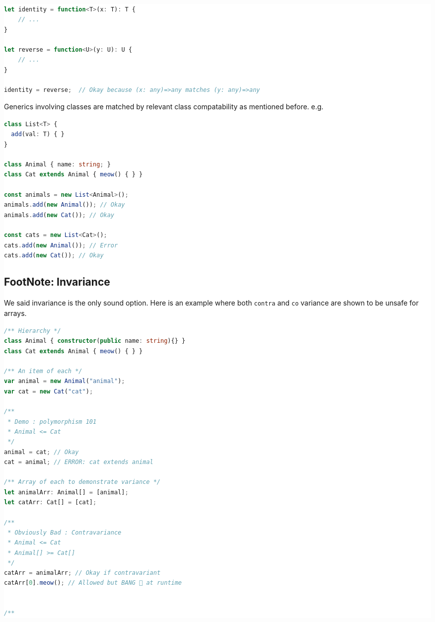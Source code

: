 ```ts
let identity = function<T>(x: T): T {
    // ...
}

let reverse = function<U>(y: U): U {
    // ...
}

identity = reverse;  // Okay because (x: any)=>any matches (y: any)=>any
```

Generics involving classes are matched by relevant class compatability as mentioned before. e.g. 

```ts
class List<T> {
  add(val: T) { }
}

class Animal { name: string; }
class Cat extends Animal { meow() { } }

const animals = new List<Animal>();
animals.add(new Animal()); // Okay 
animals.add(new Cat()); // Okay 

const cats = new List<Cat>();
cats.add(new Animal()); // Error 
cats.add(new Cat()); // Okay
```

## FootNote: Invariance

We said invariance is the only sound option. Here is an example where both `contra` and `co` variance are shown to be unsafe for arrays.

```ts
/** Hierarchy */
class Animal { constructor(public name: string){} }
class Cat extends Animal { meow() { } }

/** An item of each */
var animal = new Animal("animal");
var cat = new Cat("cat");

/**
 * Demo : polymorphism 101
 * Animal <= Cat
 */
animal = cat; // Okay
cat = animal; // ERROR: cat extends animal

/** Array of each to demonstrate variance */
let animalArr: Animal[] = [animal];
let catArr: Cat[] = [cat];

/**
 * Obviously Bad : Contravariance
 * Animal <= Cat
 * Animal[] >= Cat[]
 */
catArr = animalArr; // Okay if contravariant
catArr[0].meow(); // Allowed but BANG 🔫 at runtime


/**
```